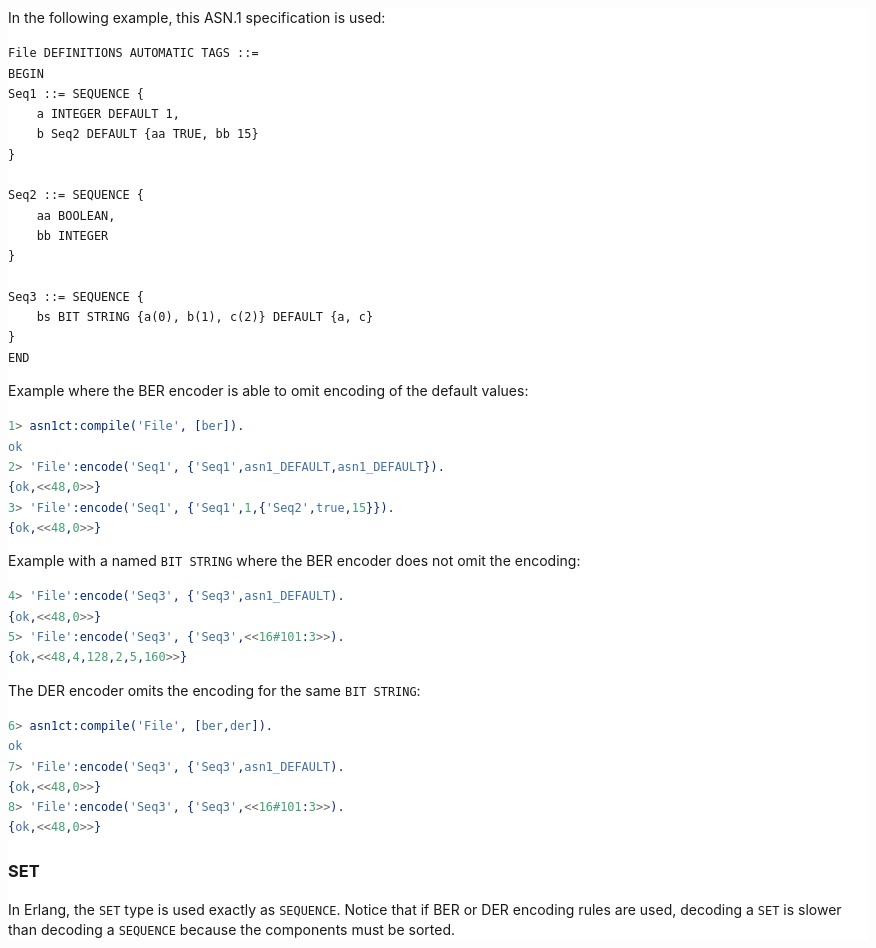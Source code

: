 In the following example, this ASN.1 specification is used:

```text
File DEFINITIONS AUTOMATIC TAGS ::=
BEGIN
Seq1 ::= SEQUENCE {
    a INTEGER DEFAULT 1,
    b Seq2 DEFAULT {aa TRUE, bb 15}
}

Seq2 ::= SEQUENCE {
    aa BOOLEAN,
    bb INTEGER
}

Seq3 ::= SEQUENCE {
    bs BIT STRING {a(0), b(1), c(2)} DEFAULT {a, c}
}
END
```

Example where the BER encoder is able to omit encoding of the default values:

```erlang
1> asn1ct:compile('File', [ber]).
ok
2> 'File':encode('Seq1', {'Seq1',asn1_DEFAULT,asn1_DEFAULT}).
{ok,<<48,0>>}
3> 'File':encode('Seq1', {'Seq1',1,{'Seq2',true,15}}).
{ok,<<48,0>>}
```

Example with a named `BIT STRING` where the BER encoder does not omit the
encoding:

```erlang
4> 'File':encode('Seq3', {'Seq3',asn1_DEFAULT).
{ok,<<48,0>>}
5> 'File':encode('Seq3', {'Seq3',<<16#101:3>>).
{ok,<<48,4,128,2,5,160>>}
```

The DER encoder omits the encoding for the same `BIT STRING`:

```erlang
6> asn1ct:compile('File', [ber,der]).
ok
7> 'File':encode('Seq3', {'Seq3',asn1_DEFAULT).
{ok,<<48,0>>}
8> 'File':encode('Seq3', {'Seq3',<<16#101:3>>).
{ok,<<48,0>>}
```

### SET

In Erlang, the `SET` type is used exactly as `SEQUENCE`. Notice that if BER or
DER encoding rules are used, decoding a `SET` is slower than decoding a
`SEQUENCE` because the components must be sorted.
